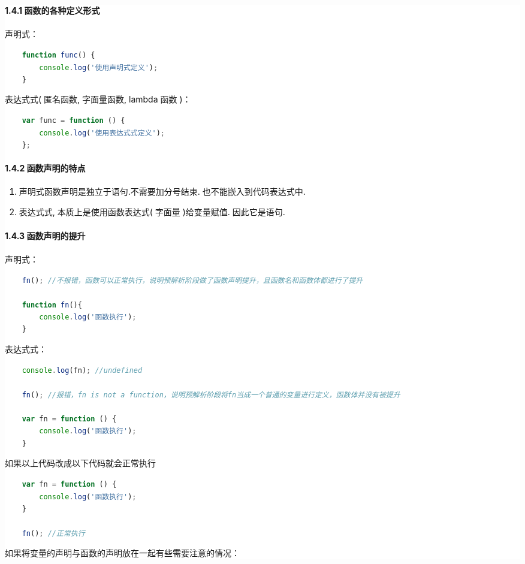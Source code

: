 #### 1.4.1 函数的各种定义形式

声明式：

```js
    function func() {
        console.log('使用声明式定义');
    }
```

表达式式( 匿名函数, 字面量函数, lambda 函数 )：

```js
    var func = function () {
        console.log('使用表达式式定义');
    };
```

#### 1.4.2 函数声明的特点

1. 声明式函数声明是独立于语句.不需要加分号结束. 也不能嵌入到代码表达式中.

2. 表达式式, 本质上是使用函数表达式( 字面量 )给变量赋值. 因此它是语句.

#### 1.4.3 函数声明的提升

声明式：

```js
    fn(); //不报错，函数可以正常执行，说明预解析阶段做了函数声明提升，且函数名和函数体都进行了提升

    function fn(){
        console.log('函数执行');
    }
```

表达式式：

```js
    console.log(fn); //undefined

    fn(); //报错，fn is not a function，说明预解析阶段将fn当成一个普通的变量进行定义，函数体并没有被提升

    var fn = function () {
        console.log('函数执行');
    }
```

如果以上代码改成以下代码就会正常执行

```js
    var fn = function () {
        console.log('函数执行');
    }

    fn(); //正常执行
```

如果将变量的声明与函数的声明放在一起有些需要注意的情况：
